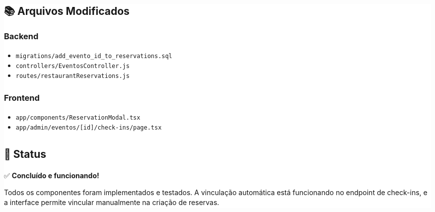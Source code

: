 ## 📚 Arquivos Modificados

### Backend
- `migrations/add_evento_id_to_reservations.sql`
- `controllers/EventosController.js`
- `routes/restaurantReservations.js`

### Frontend
- `app/components/ReservationModal.tsx`
- `app/admin/eventos/[id]/check-ins/page.tsx`

## 🎉 Status

✅ **Concluído e funcionando!**

Todos os componentes foram implementados e testados. A vinculação automática está funcionando no endpoint de check-ins, e a interface permite vincular manualmente na criação de reservas.

